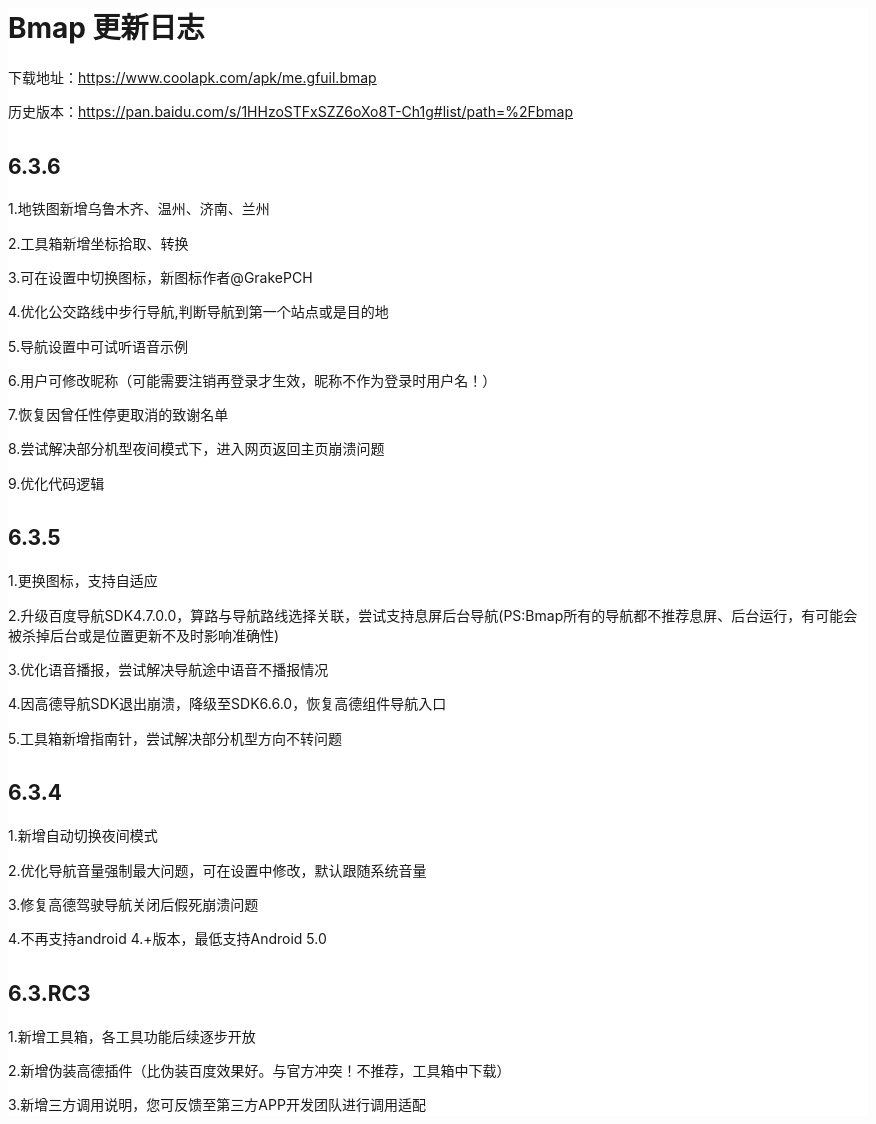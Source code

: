 # Bmap 更新日志

下载地址：https://www.coolapk.com/apk/me.gfuil.bmap

历史版本：https://pan.baidu.com/s/1HHzoSTFxSZZ6oXo8T-Ch1g#list/path=%2Fbmap


## 6.3.6

1.地铁图新增乌鲁木齐、温州、济南、兰州

2.工具箱新增坐标拾取、转换

3.可在设置中切换图标，新图标作者@GrakePCH

4.优化公交路线中步行导航,判断导航到第一个站点或是目的地

5.导航设置中可试听语音示例

6.用户可修改昵称（可能需要注销再登录才生效，昵称不作为登录时用户名！）

7.恢复因曾任性停更取消的致谢名单

8.尝试解决部分机型夜间模式下，进入网页返回主页崩溃问题

9.优化代码逻辑


## 6.3.5

1.更换图标，支持自适应

2.升级百度导航SDK4.7.0.0，算路与导航路线选择关联，尝试支持息屏后台导航(PS:Bmap所有的导航都不推荐息屏、后台运行，有可能会被杀掉后台或是位置更新不及时影响准确性)

3.优化语音播报，尝试解决导航途中语音不播报情况

4.因高德导航SDK退出崩溃，降级至SDK6.6.0，恢复高德组件导航入口

5.工具箱新增指南针，尝试解决部分机型方向不转问题


## 6.3.4

1.新增自动切换夜间模式

2.优化导航音量强制最大问题，可在设置中修改，默认跟随系统音量

3.修复高德驾驶导航关闭后假死崩溃问题

4.不再支持android 4.+版本，最低支持Android 5.0


## 6.3.RC3

1.新增工具箱，各工具功能后续逐步开放

2.新增伪装高德插件（比伪装百度效果好。与官方冲突！不推荐，工具箱中下载）

3.新增三方调用说明，您可反馈至第三方APP开发团队进行调用适配

